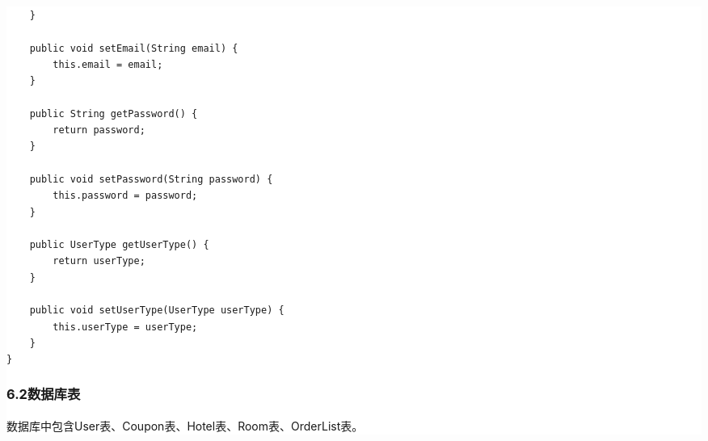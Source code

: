   ```
      }
  
      public void setEmail(String email) {
          this.email = email;
      }
  
      public String getPassword() {
          return password;
      }
  
      public void setPassword(String password) {
          this.password = password;
      }
  
      public UserType getUserType() {
          return userType;
      }
  
      public void setUserType(UserType userType) {
          this.userType = userType;
      }
  }
  ```

  ### 6.2数据库表

  数据库中包含User表、Coupon表、Hotel表、Room表、OrderList表。
